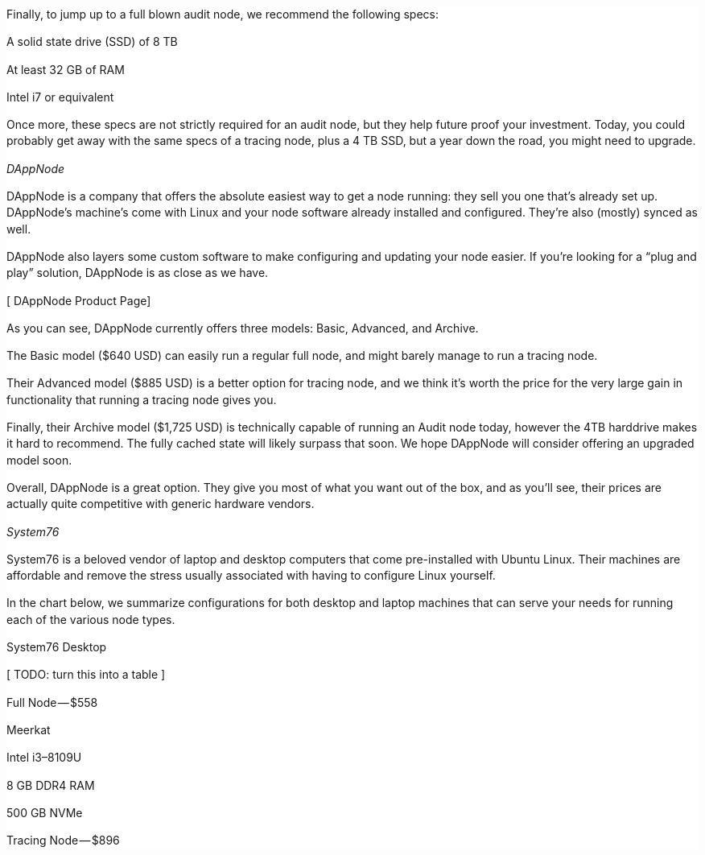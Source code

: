 Finally, to jump up to a full blown audit node, we recommend the following specs:

A solid state drive (SSD) of 8 TB

At least 32 GB of RAM

Intel i7 or equivalent

Once more, these specs are not strictly required for an audit node, but they help future proof your investment. Today, you could probably get away with the same specs of a tracing node, plus a 4 TB SSD, but a year down the road, you might need to upgrade.

_DAppNode_

DAppNode is a company that offers the absolute easiest way to get a node running: they sell you one that’s already set up. DAppNode’s machine’s come with Linux and your node software already installed and configured. They’re also (mostly) synced as well.

DAppNode also layers some custom software to make configuring and updating your node easier. If you’re looking for a “plug and play” solution, DAppNode is as close as we have.

\[ DAppNode Product Page\]

As you can see, DAppNode currently offers three models: Basic, Advanced, and Archive.

The Basic model ($640 USD) can easily run a regular full node, and might barely manage to run a tracing node.

Their Advanced model ($885 USD) is a better option for tracing node, and we think it’s worth the price for the very large gain in functionality that running a tracing node gives you.

Finally, their Archive model ($1,725 USD) is technically capable of running an Audit node today, however the 4TB harddrive makes it hard to recommend. The fully cached state will likely surpass that soon. We hope DAppNode will consider offering an upgraded model soon.

Overall, DAppNode is a great option. They give you most of what you want out of the box, and as you’ll see, their prices are actually quite competitive with generic hardware vendors.

_System76_

System76 is a beloved vendor of laptop and desktop computers that come pre-installed with Ubuntu Linux. Their machines are affordable and remove the stress usually associated with having to configure Linux yourself.

In the chart below, we summarize configurations for both desktop and laptop machines that can serve your needs for running each of the various node types.

System76 Desktop

\[ TODO: turn this into a table \]

Full Node — $558

Meerkat

Intel i3–8109U

8 GB DDR4 RAM

500 GB NVMe

Tracing Node — $896
